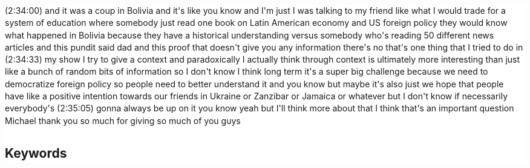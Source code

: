 (2:34:00) and it was a coup in Bolivia and it's like you know and I'm just I was talking to my friend like what I would trade for a system of education where somebody just read one book on Latin American economy and US foreign policy they would know what happened in Bolivia because they have a historical understanding versus somebody who's reading 50 different news articles and this pundit said dad and this proof that doesn't give you any information there's no that's one thing that I tried to do in
(2:34:33) my show I try to give a context and paradoxically I actually think through context is ultimately more interesting than just like a bunch of random bits of information so I don't know I think long term it's a super big challenge because we need to democratize foreign policy so people need to better understand it and you know but maybe it's also just we hope that people have like a positive intention towards our friends in Ukraine or Zanzibar or Jamaica or whatever but I don't know if necessarily everybody's
(2:35:05) gonna always be up on it you know yeah but I'll think more about that I think that's an important question Michael thank you so much for giving so much of you guys 

## Keywords